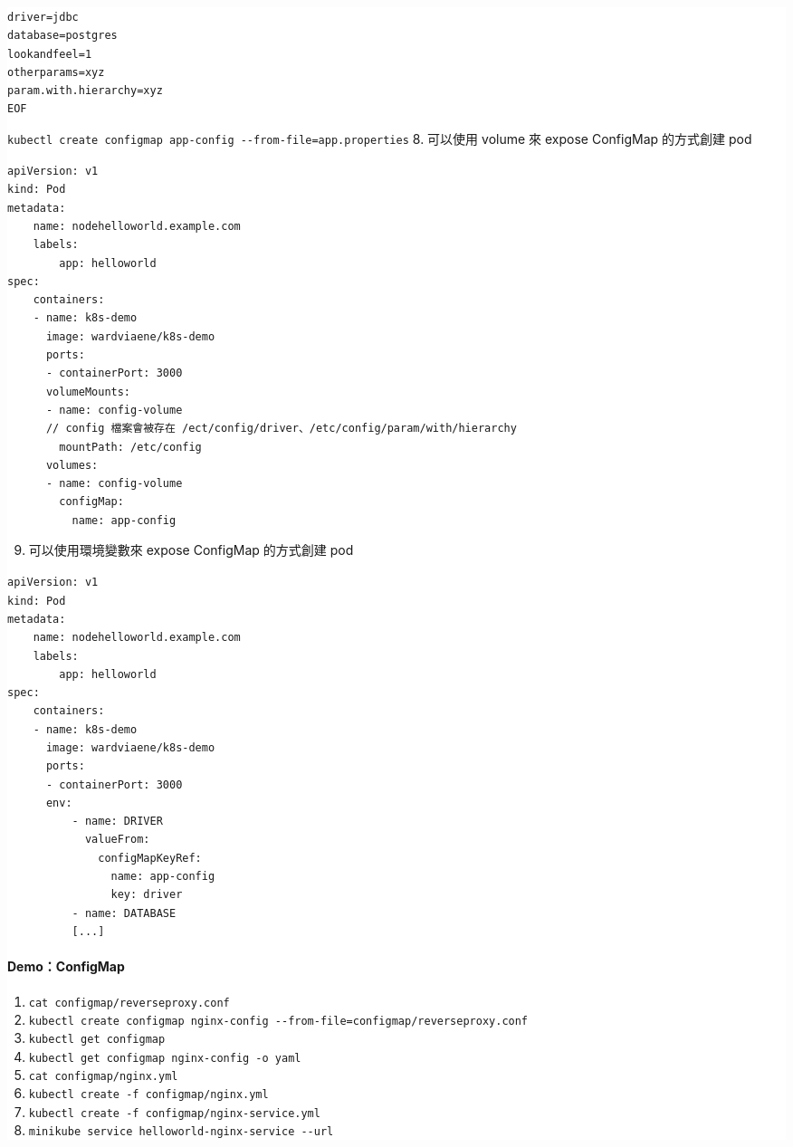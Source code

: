 ```
driver=jdbc
database=postgres
lookandfeel=1
otherparams=xyz
param.with.hierarchy=xyz
EOF
```
`kubectl create configmap app-config --from-file=app.properties`
8. 可以使用 volume 來 expose ConfigMap 的方式創建 pod
```
apiVersion: v1
kind: Pod
metadata:
    name: nodehelloworld.example.com
    labels:
        app: helloworld
spec:
    containers:
    - name: k8s-demo
      image: wardviaene/k8s-demo
      ports:
      - containerPort: 3000
      volumeMounts:
      - name: config-volume
      // config 檔案會被存在 /ect/config/driver、/etc/config/param/with/hierarchy
        mountPath: /etc/config
      volumes:
      - name: config-volume
        configMap:
          name: app-config
```
9. 可以使用環境變數來 expose ConfigMap 的方式創建 pod
```
apiVersion: v1
kind: Pod
metadata:
    name: nodehelloworld.example.com
    labels:
        app: helloworld
spec:
    containers:
    - name: k8s-demo
      image: wardviaene/k8s-demo
      ports:
      - containerPort: 3000
      env:
          - name: DRIVER
            valueFrom:
              configMapKeyRef:
                name: app-config
                key: driver
          - name: DATABASE
          [...]
```
#### Demo：ConfigMap
1. `cat configmap/reverseproxy.conf`
2. `kubectl create configmap nginx-config --from-file=configmap/reverseproxy.conf`
3. `kubectl get configmap`
4. `kubectl get configmap nginx-config -o yaml`
5. `cat configmap/nginx.yml`
6. `kubectl create -f configmap/nginx.yml`
7. `kubectl create -f configmap/nginx-service.yml`
8. `minikube service helloworld-nginx-service --url`